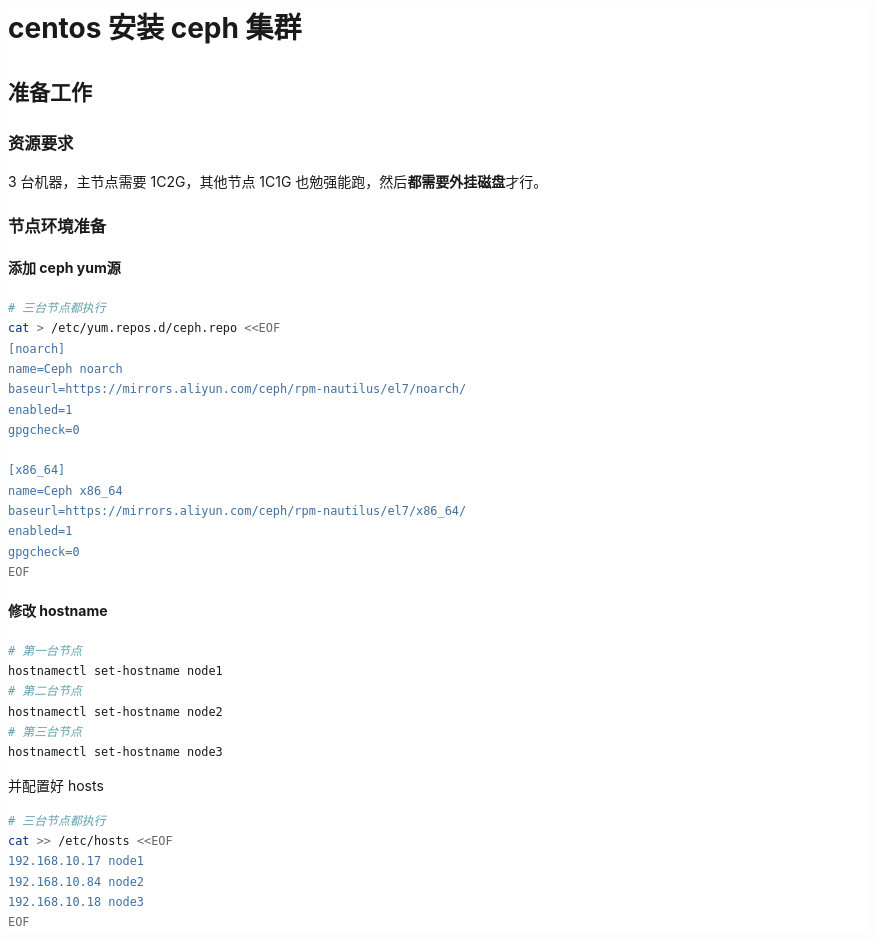 # centos 安装 ceph 集群

## 准备工作

### 资源要求

3 台机器，主节点需要 1C2G，其他节点 1C1G 也勉强能跑，然后**都需要外挂磁盘**才行。



### 节点环境准备

#### 添加 ceph yum源

```Bash
# 三台节点都执行
cat > /etc/yum.repos.d/ceph.repo <<EOF
[noarch] 
name=Ceph noarch 
baseurl=https://mirrors.aliyun.com/ceph/rpm-nautilus/el7/noarch/ 
enabled=1 
gpgcheck=0 

[x86_64] 
name=Ceph x86_64 
baseurl=https://mirrors.aliyun.com/ceph/rpm-nautilus/el7/x86_64/ 
enabled=1 
gpgcheck=0
EOF
```



#### 修改 hostname

```Bash
# 第一台节点
hostnamectl set-hostname node1
# 第二台节点
hostnamectl set-hostname node2
# 第三台节点
hostnamectl set-hostname node3
```

并配置好 hosts

```Bash
# 三台节点都执行
cat >> /etc/hosts <<EOF
192.168.10.17 node1
192.168.10.84 node2
192.168.10.18 node3
EOF
```
